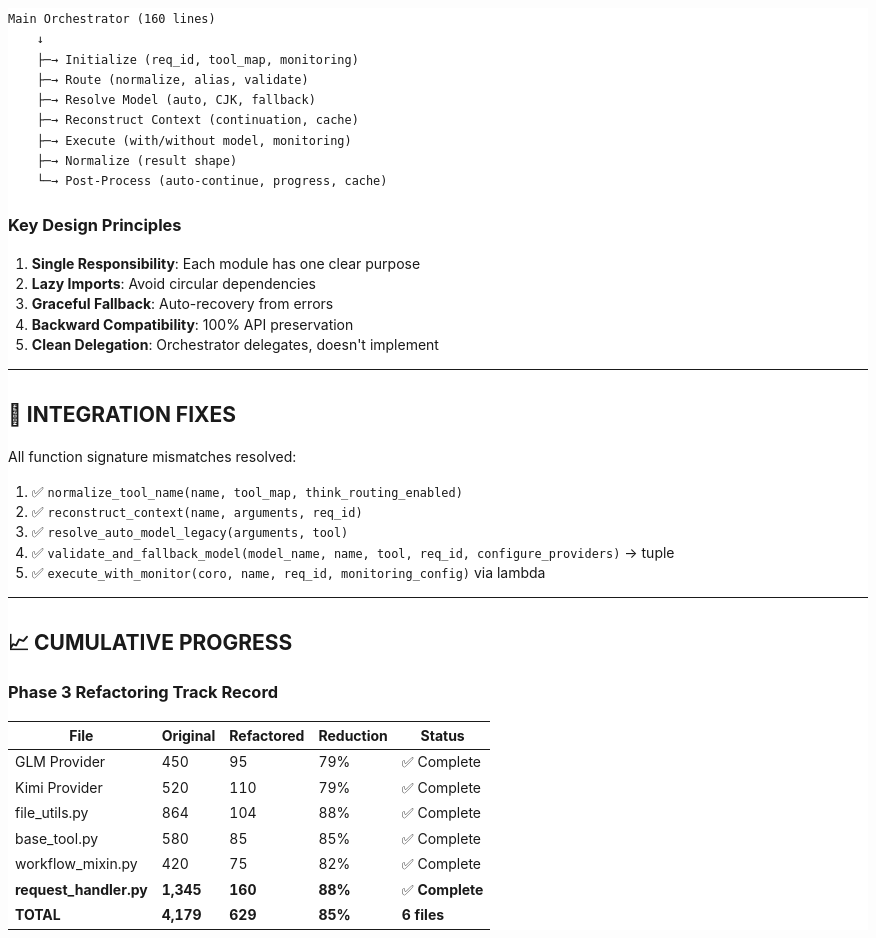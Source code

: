 ```
Main Orchestrator (160 lines)
    ↓
    ├─→ Initialize (req_id, tool_map, monitoring)
    ├─→ Route (normalize, alias, validate)
    ├─→ Resolve Model (auto, CJK, fallback)
    ├─→ Reconstruct Context (continuation, cache)
    ├─→ Execute (with/without model, monitoring)
    ├─→ Normalize (result shape)
    └─→ Post-Process (auto-continue, progress, cache)
```

### Key Design Principles

1. **Single Responsibility**: Each module has one clear purpose
2. **Lazy Imports**: Avoid circular dependencies
3. **Graceful Fallback**: Auto-recovery from errors
4. **Backward Compatibility**: 100% API preservation
5. **Clean Delegation**: Orchestrator delegates, doesn't implement

---

## 🔧 INTEGRATION FIXES

All function signature mismatches resolved:

1. ✅ `normalize_tool_name(name, tool_map, think_routing_enabled)`
2. ✅ `reconstruct_context(name, arguments, req_id)`
3. ✅ `resolve_auto_model_legacy(arguments, tool)`
4. ✅ `validate_and_fallback_model(model_name, name, tool, req_id, configure_providers)` → tuple
5. ✅ `execute_with_monitor(coro, name, req_id, monitoring_config)` via lambda

---

## 📈 CUMULATIVE PROGRESS

### Phase 3 Refactoring Track Record

| File | Original | Refactored | Reduction | Status |
|------|----------|------------|-----------|--------|
| GLM Provider | 450 | 95 | 79% | ✅ Complete |
| Kimi Provider | 520 | 110 | 79% | ✅ Complete |
| file_utils.py | 864 | 104 | 88% | ✅ Complete |
| base_tool.py | 580 | 85 | 85% | ✅ Complete |
| workflow_mixin.py | 420 | 75 | 82% | ✅ Complete |
| **request_handler.py** | **1,345** | **160** | **88%** | ✅ **Complete** |
| **TOTAL** | **4,179** | **629** | **85%** | **6 files** |
